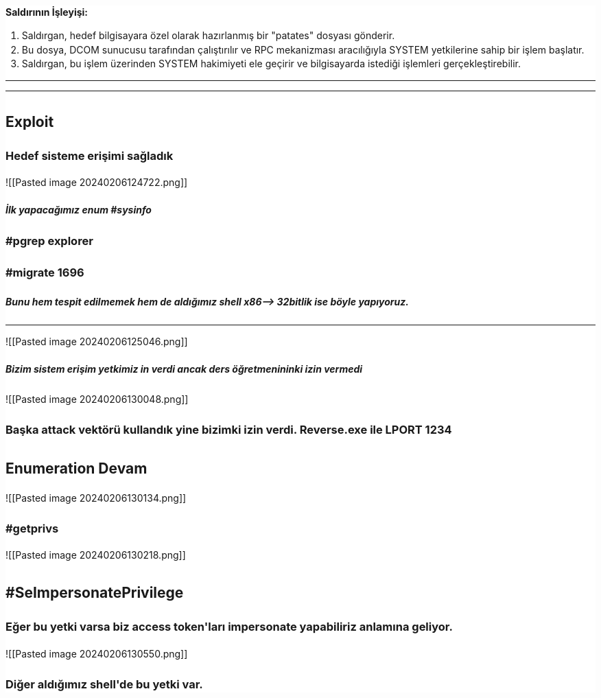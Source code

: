 **Saldırının İşleyişi:**

1. Saldırgan, hedef bilgisayara özel olarak hazırlanmış bir "patates" dosyası gönderir.
2. Bu dosya, DCOM sunucusu tarafından çalıştırılır ve RPC mekanizması aracılığıyla SYSTEM yetkilerine sahip bir işlem başlatır.
3. Saldırgan, bu işlem üzerinden SYSTEM hakimiyeti ele geçirir ve bilgisayarda istediği işlemleri gerçekleştirebilir.
---
---
## Exploit

### Hedef sisteme erişimi sağladık
![[Pasted image 20240206124722.png]]
##### İlk yapacağımız enum #sysinfo 


### #pgrep explorer
### #migrate 1696

##### Bunu hem tespit edilmemek hem de aldığımız shell x86--> 32bitlik ise böyle yapıyoruz.

---
![[Pasted image 20240206125046.png]]
##### Bizim sistem erişim yetkimiz in verdi ancak ders öğretmenininki izin vermedi

![[Pasted image 20240206130048.png]]

### Başka attack vektörü kullandık yine bizimki izin verdi. Reverse.exe ile LPORT 1234

## Enumeration Devam
![[Pasted image 20240206130134.png]]
### #getprivs
![[Pasted image 20240206130218.png]]
## #SeImpersonatePrivilege 
### Eğer bu yetki varsa biz access token'ları impersonate yapabiliriz anlamına geliyor. 
![[Pasted image 20240206130550.png]]
### Diğer aldığımız shell'de bu yetki var.
